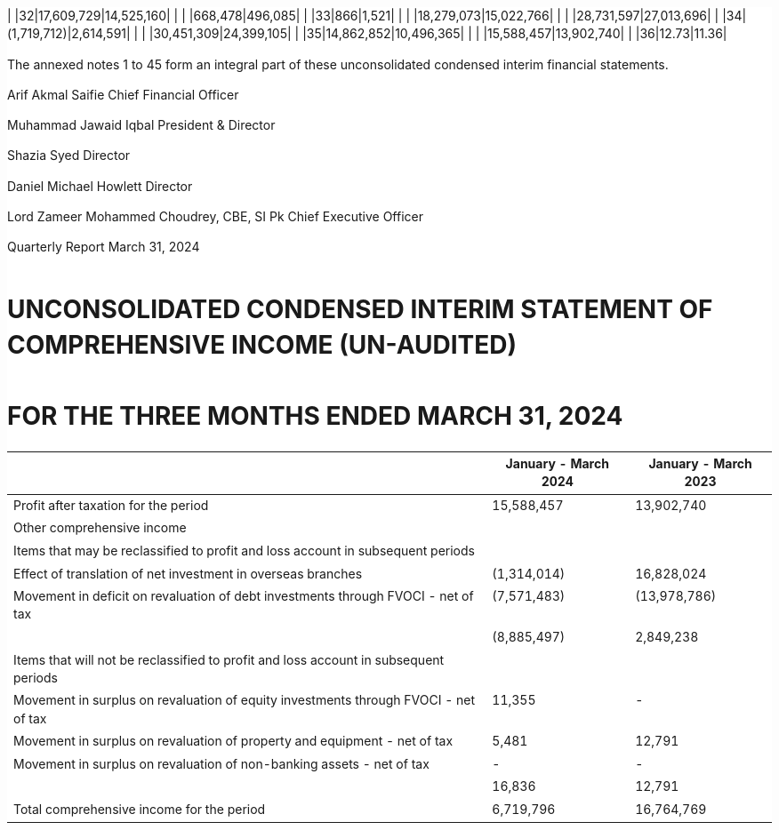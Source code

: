 | |32|17,609,729|14,525,160|
| | |668,478|496,085|
| |33|866|1,521|
| | |18,279,073|15,022,766|
| | |28,731,597|27,013,696|
| |34|(1,719,712)|2,614,591|
| | |30,451,309|24,399,105|
| |35|14,862,852|10,496,365|
| | |15,588,457|13,902,740|
| |36|12.73|11.36|

The annexed notes 1 to 45 form an integral part of these unconsolidated condensed interim financial statements.

Arif Akmal Saifie Chief Financial Officer

Muhammad Jawaid Iqbal President & Director

Shazia Syed Director

Daniel Michael Howlett Director

Lord Zameer Mohammed Choudrey, CBE, SI Pk Chief Executive Officer

Quarterly Report March 31, 2024

# UNCONSOLIDATED CONDENSED INTERIM STATEMENT OF COMPREHENSIVE INCOME (UN-AUDITED)

# FOR THE THREE MONTHS ENDED MARCH 31, 2024

| |January - March 2024|January - March 2023|
|---|---|---|
|Profit after taxation for the period|15,588,457|13,902,740|
|Other comprehensive income| | |
|Items that may be reclassified to profit and loss account in subsequent periods| | |
|Effect of translation of net investment in overseas branches|(1,314,014)|16,828,024|
|Movement in deficit on revaluation of debt investments through FVOCI - net of tax|(7,571,483)|(13,978,786)|
| |(8,885,497)|2,849,238|
|Items that will not be reclassified to profit and loss account in subsequent periods| | |
|Movement in surplus on revaluation of equity investments through FVOCI - net of tax|11,355|-|
|Movement in surplus on revaluation of property and equipment - net of tax|5,481|12,791|
|Movement in surplus on revaluation of non-banking assets - net of tax|-|-|
| |16,836|12,791|
|Total comprehensive income for the period|6,719,796|16,764,769|
